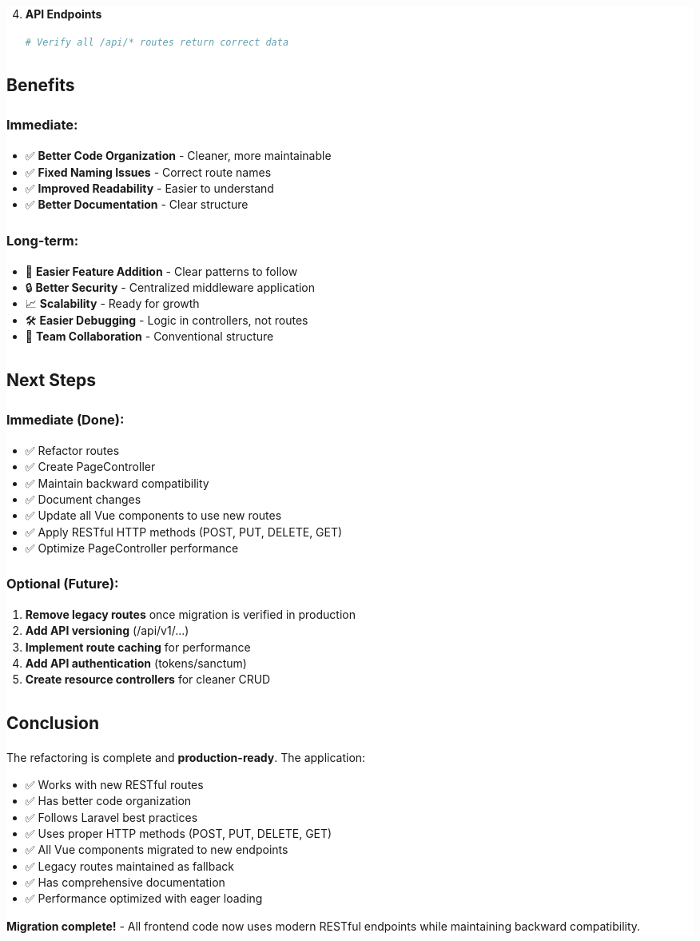 4. **API Endpoints**
   ```bash
   # Verify all /api/* routes return correct data
   ```

## Benefits

### Immediate:
- ✅ **Better Code Organization** - Cleaner, more maintainable
- ✅ **Fixed Naming Issues** - Correct route names
- ✅ **Improved Readability** - Easier to understand
- ✅ **Better Documentation** - Clear structure

### Long-term:
- 🚀 **Easier Feature Addition** - Clear patterns to follow
- 🔒 **Better Security** - Centralized middleware application
- 📈 **Scalability** - Ready for growth
- 🛠️ **Easier Debugging** - Logic in controllers, not routes
- 👥 **Team Collaboration** - Conventional structure

## Next Steps

### Immediate (Done):
- ✅ Refactor routes
- ✅ Create PageController
- ✅ Maintain backward compatibility
- ✅ Document changes
- ✅ Update all Vue components to use new routes
- ✅ Apply RESTful HTTP methods (POST, PUT, DELETE, GET)
- ✅ Optimize PageController performance

### Optional (Future):
1. **Remove legacy routes** once migration is verified in production
2. **Add API versioning** (/api/v1/...)
3. **Implement route caching** for performance
4. **Add API authentication** (tokens/sanctum)
5. **Create resource controllers** for cleaner CRUD

## Conclusion

The refactoring is complete and **production-ready**. The application:
- ✅ Works with new RESTful routes
- ✅ Has better code organization  
- ✅ Follows Laravel best practices
- ✅ Uses proper HTTP methods (POST, PUT, DELETE, GET)
- ✅ All Vue components migrated to new endpoints
- ✅ Legacy routes maintained as fallback
- ✅ Has comprehensive documentation
- ✅ Performance optimized with eager loading

**Migration complete!** - All frontend code now uses modern RESTful endpoints while maintaining backward compatibility.

